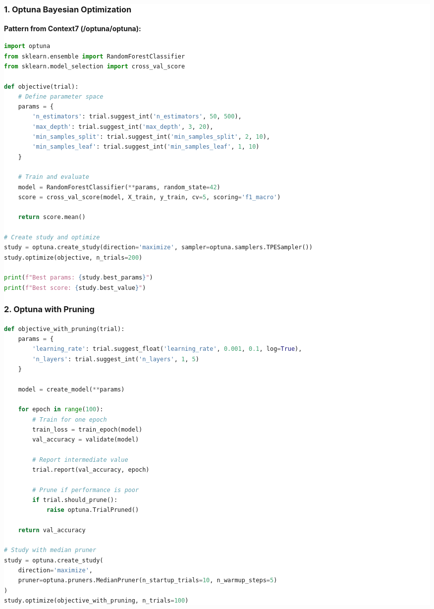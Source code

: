 ### 1. Optuna Bayesian Optimization

**Pattern from Context7 (/optuna/optuna):**

```python
import optuna
from sklearn.ensemble import RandomForestClassifier
from sklearn.model_selection import cross_val_score

def objective(trial):
    # Define parameter space
    params = {
        'n_estimators': trial.suggest_int('n_estimators', 50, 500),
        'max_depth': trial.suggest_int('max_depth', 3, 20),
        'min_samples_split': trial.suggest_int('min_samples_split', 2, 10),
        'min_samples_leaf': trial.suggest_int('min_samples_leaf', 1, 10)
    }

    # Train and evaluate
    model = RandomForestClassifier(**params, random_state=42)
    score = cross_val_score(model, X_train, y_train, cv=5, scoring='f1_macro')

    return score.mean()

# Create study and optimize
study = optuna.create_study(direction='maximize', sampler=optuna.samplers.TPESampler())
study.optimize(objective, n_trials=200)

print(f"Best params: {study.best_params}")
print(f"Best score: {study.best_value}")
```

### 2. Optuna with Pruning

```python
def objective_with_pruning(trial):
    params = {
        'learning_rate': trial.suggest_float('learning_rate', 0.001, 0.1, log=True),
        'n_layers': trial.suggest_int('n_layers', 1, 5)
    }

    model = create_model(**params)

    for epoch in range(100):
        # Train for one epoch
        train_loss = train_epoch(model)
        val_accuracy = validate(model)

        # Report intermediate value
        trial.report(val_accuracy, epoch)

        # Prune if performance is poor
        if trial.should_prune():
            raise optuna.TrialPruned()

    return val_accuracy

# Study with median pruner
study = optuna.create_study(
    direction='maximize',
    pruner=optuna.pruners.MedianPruner(n_startup_trials=10, n_warmup_steps=5)
)
study.optimize(objective_with_pruning, n_trials=100)
```
